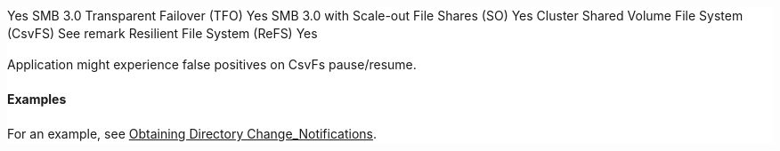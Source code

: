 </td>
<td>
Yes

</td>
</tr>
<tr>
<td>
SMB 3.0 Transparent Failover (TFO)

</td>
<td>
Yes

</td>
</tr>
<tr>
<td>
SMB 3.0 with Scale-out File Shares (SO)

</td>
<td>
Yes

</td>
</tr>
<tr>
<td>
Cluster Shared Volume File System (CsvFS)

</td>
<td>
See remark

</td>
</tr>
<tr>
<td>
Resilient File System (ReFS)

</td>
<td>
Yes

</td>
</tr>
</table>
 

Application might experience false positives on CsvFs pause/resume.


#### Examples

For an example, see 
<a href="/windows/desktop/FileIO/obtaining-directory-change-notifications">Obtaining Directory Change_Notifications</a>.
				